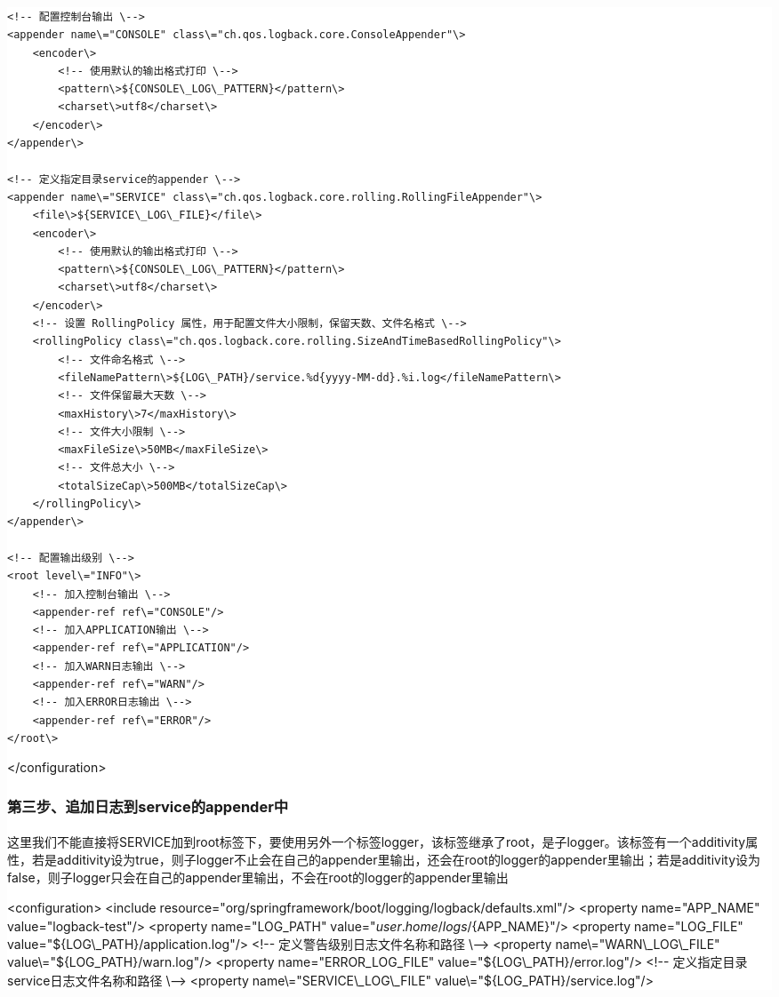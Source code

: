     <!-- 配置控制台输出 \-->
    <appender name\="CONSOLE" class\="ch.qos.logback.core.ConsoleAppender"\>
        <encoder\>
            <!-- 使用默认的输出格式打印 \-->
            <pattern\>${CONSOLE\_LOG\_PATTERN}</pattern\>
            <charset\>utf8</charset\>
        </encoder\>
    </appender\>

    <!-- 定义指定目录service的appender \-->
    <appender name\="SERVICE" class\="ch.qos.logback.core.rolling.RollingFileAppender"\>
        <file\>${SERVICE\_LOG\_FILE}</file\>
        <encoder\>
            <!-- 使用默认的输出格式打印 \-->
            <pattern\>${CONSOLE\_LOG\_PATTERN}</pattern\>
            <charset\>utf8</charset\>
        </encoder\>
        <!-- 设置 RollingPolicy 属性，用于配置文件大小限制，保留天数、文件名格式 \-->
        <rollingPolicy class\="ch.qos.logback.core.rolling.SizeAndTimeBasedRollingPolicy"\>
            <!-- 文件命名格式 \-->
            <fileNamePattern\>${LOG\_PATH}/service.%d{yyyy-MM-dd}.%i.log</fileNamePattern\>
            <!-- 文件保留最大天数 \-->
            <maxHistory\>7</maxHistory\>
            <!-- 文件大小限制 \-->
            <maxFileSize\>50MB</maxFileSize\>
            <!-- 文件总大小 \-->
            <totalSizeCap\>500MB</totalSizeCap\>
        </rollingPolicy\>
    </appender\>

    <!-- 配置输出级别 \-->
    <root level\="INFO"\>
        <!-- 加入控制台输出 \-->
        <appender-ref ref\="CONSOLE"/>
        <!-- 加入APPLICATION输出 \-->
        <appender-ref ref\="APPLICATION"/>
        <!-- 加入WARN日志输出 \-->
        <appender-ref ref\="WARN"/>
        <!-- 加入ERROR日志输出 \-->
        <appender-ref ref\="ERROR"/>
    </root\>  
</configuration\>

### 第三步、追加日志到service的appender中

这里我们不能直接将SERVICE加到root标签下，要使用另外一个标签logger，该标签继承了root，是子logger。该标签有一个additivity属性，若是additivity设为true，则子logger不止会在自己的appender里输出，还会在root的logger的appender里输出；若是additivity设为false，则子logger只会在自己的appender里输出，不会在root的logger的appender里输出

<configuration\>
    <!-- 默认的一些配置 \-->
    <include resource\="org/springframework/boot/logging/logback/defaults.xml"/>
    <!-- 定义应用名称，区分应用 \-->
    <property name\="APP\_NAME" value\="logback-test"/>
    <!-- 定义日志文件的输出路径 \-->
    <property name\="LOG\_PATH" value\="${user.home}/logs/${APP\_NAME}"/>
    <!-- 定义日志文件名称和路径 \-->
    <property name\="LOG\_FILE" value\="${LOG\_PATH}/application.log"/>
    <!-- 定义警告级别日志文件名称和路径 \-->
    <property name\="WARN\_LOG\_FILE" value\="${LOG\_PATH}/warn.log"/>
    <!-- 定义错误级别日志文件名称和路径 \-->
    <property name\="ERROR\_LOG\_FILE" value\="${LOG\_PATH}/error.log"/>
    <!-- 定义指定目录service日志文件名称和路径 \-->
    <property name\="SERVICE\_LOG\_FILE" value\="${LOG\_PATH}/service.log"/>
